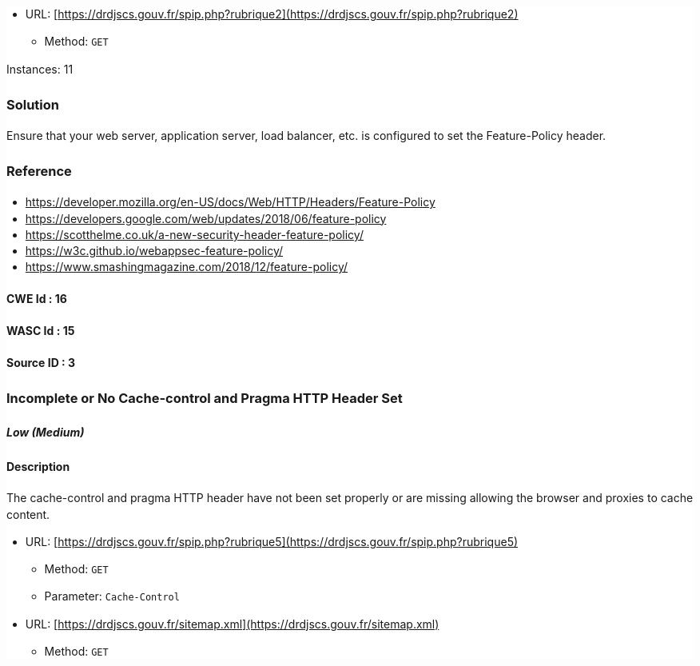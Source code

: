   
  
  
* URL: [https://drdjscs.gouv.fr/spip.php?rubrique2](https://drdjscs.gouv.fr/spip.php?rubrique2)
  
  
  * Method: `GET`
  
  
  
  
Instances: 11
  
### Solution
<p>Ensure that your web server, application server, load balancer, etc. is configured to set the Feature-Policy header.</p>
  
### Reference
* https://developer.mozilla.org/en-US/docs/Web/HTTP/Headers/Feature-Policy
* https://developers.google.com/web/updates/2018/06/feature-policy
* https://scotthelme.co.uk/a-new-security-header-feature-policy/
* https://w3c.github.io/webappsec-feature-policy/
* https://www.smashingmagazine.com/2018/12/feature-policy/

  
#### CWE Id : 16
  
#### WASC Id : 15
  
#### Source ID : 3

  
  
  
  
### Incomplete or No Cache-control and Pragma HTTP Header Set
##### Low (Medium)
  
  
  
  
#### Description
<p>The cache-control and pragma HTTP header have not been set properly or are missing allowing the browser and proxies to cache content.</p>
  
  
  
* URL: [https://drdjscs.gouv.fr/spip.php?rubrique5](https://drdjscs.gouv.fr/spip.php?rubrique5)
  
  
  * Method: `GET`
  
  
  * Parameter: `Cache-Control`
  
  
  
  
* URL: [https://drdjscs.gouv.fr/sitemap.xml](https://drdjscs.gouv.fr/sitemap.xml)
  
  
  * Method: `GET`
  